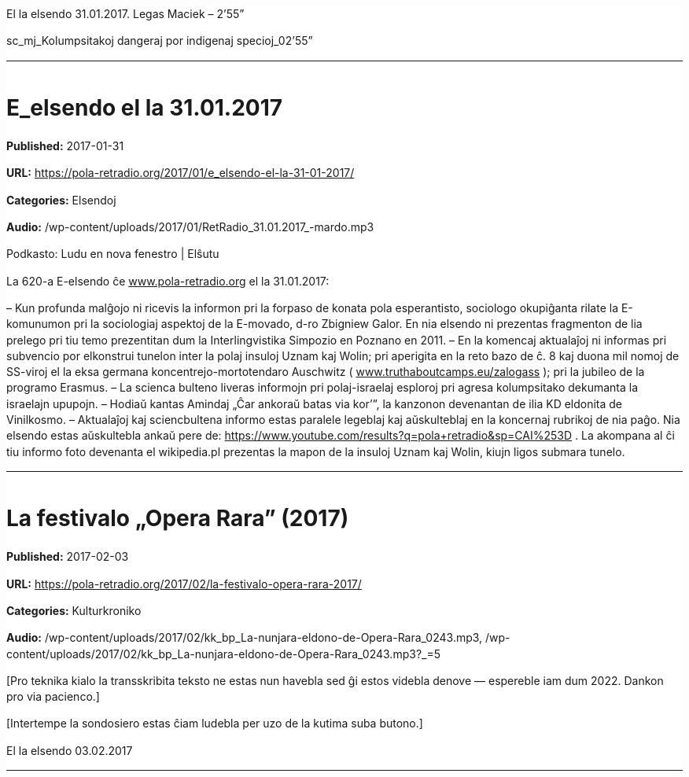 El la elsendo 31.01.2017. Legas Maciek – 2’55”

sc_mj_Kolumpsitakoj dangeraj por indigenaj specioj_02’55”


---

# E_elsendo el la 31.01.2017

**Published:** 2017-01-31

**URL:** https://pola-retradio.org/2017/01/e_elsendo-el-la-31-01-2017/

**Categories:** Elsendoj

**Audio:** /wp-content/uploads/2017/01/RetRadio_31.01.2017_-mardo.mp3

Podkasto: Ludu en nova fenestro | Elŝutu

La 620-a E-elsendo ĉe www.pola-retradio.org el la 31.01.2017:

– Kun profunda malĝojo ni ricevis la informon pri la forpaso de konata pola esperantisto, sociologo okupiĝanta rilate la E-komunumon pri la sociologiaj aspektoj de la E-movado, d-ro Zbigniew Galor. En nia elsendo ni prezentas fragmenton de lia prelego pri tiu temo prezentitan dum la Interlingvistika Simpozio en Poznano en 2011. – En la komencaj aktualaĵoj ni informas pri subvencio por elkonstrui tunelon inter la polaj insuloj Uznam kaj Wolin; pri aperigita en la reto bazo de ĉ. 8 kaj duona mil nomoj de SS-viroj el la eksa germana koncentrejo-mortotendaro Auschwitz ( www.truthaboutcamps.eu/zalogass ); pri la jubileo de la programo Erasmus. – La scienca bulteno liveras informojn pri polaj-israelaj esploroj pri agresa kolumpsitako dekumanta la israelajn upupojn. – Hodiaŭ kantas Amindaj „Ĉar ankoraŭ batas via kor’”, la kanzonon devenantan de ilia KD eldonita de Vinilkosmo. – Aktualaĵoj kaj sciencbultena informo estas paralele legeblaj kaj aŭskulteblaj en la koncernaj rubrikoj de nia paĝo. Nia elsendo estas aŭskultebla ankaŭ pere de: https://www.youtube.com/results?q=pola+retradio&sp=CAI%253D . La akompana al ĉi tiu informo foto devenanta el wikipedia.pl prezentas la mapon de la insuloj Uznam kaj Wolin, kiujn ligos submara tunelo.


---

# La festivalo „Opera Rara” (2017)

**Published:** 2017-02-03

**URL:** https://pola-retradio.org/2017/02/la-festivalo-opera-rara-2017/

**Categories:** Kulturkroniko

**Audio:** /wp-content/uploads/2017/02/kk_bp_La-nunjara-eldono-de-Opera-Rara_0243.mp3, /wp-content/uploads/2017/02/kk_bp_La-nunjara-eldono-de-Opera-Rara_0243.mp3?_=5

[Pro teknika kialo la transskribita teksto ne estas nun havebla sed ĝi estos videbla denove — espereble iam dum 2022. Dankon pro via pacienco.]

[Intertempe la sondosiero estas ĉiam ludebla per uzo de la kutima suba butono.]

El la elsendo 03.02.2017


---
